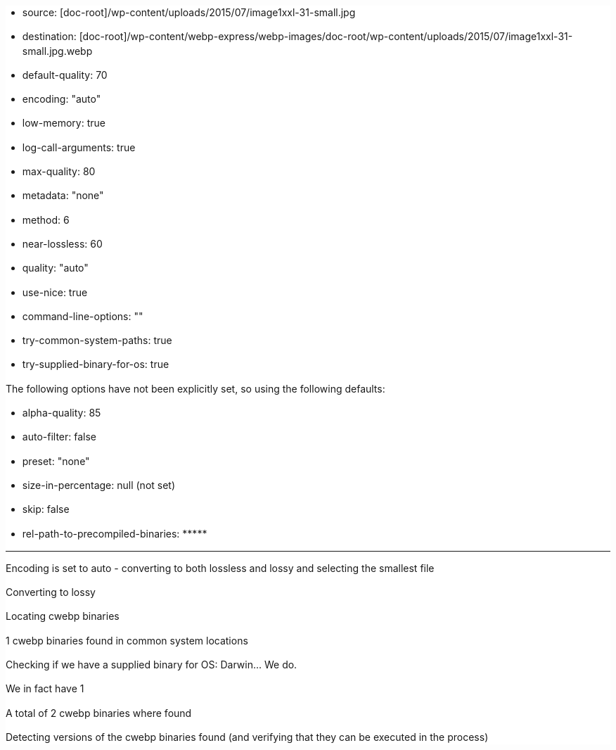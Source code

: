 - source: [doc-root]/wp-content/uploads/2015/07/image1xxl-31-small.jpg

- destination: [doc-root]/wp-content/webp-express/webp-images/doc-root/wp-content/uploads/2015/07/image1xxl-31-small.jpg.webp

- default-quality: 70

- encoding: "auto"

- low-memory: true

- log-call-arguments: true

- max-quality: 80

- metadata: "none"

- method: 6

- near-lossless: 60

- quality: "auto"

- use-nice: true

- command-line-options: ""

- try-common-system-paths: true

- try-supplied-binary-for-os: true


The following options have not been explicitly set, so using the following defaults:

- alpha-quality: 85

- auto-filter: false

- preset: "none"

- size-in-percentage: null (not set)

- skip: false

- rel-path-to-precompiled-binaries: *****

------------


Encoding is set to auto - converting to both lossless and lossy and selecting the smallest file


Converting to lossy

Locating cwebp binaries

1 cwebp binaries found in common system locations

Checking if we have a supplied binary for OS: Darwin... We do.

We in fact have 1

A total of 2 cwebp binaries where found

Detecting versions of the cwebp binaries found (and verifying that they can be executed in the process)
